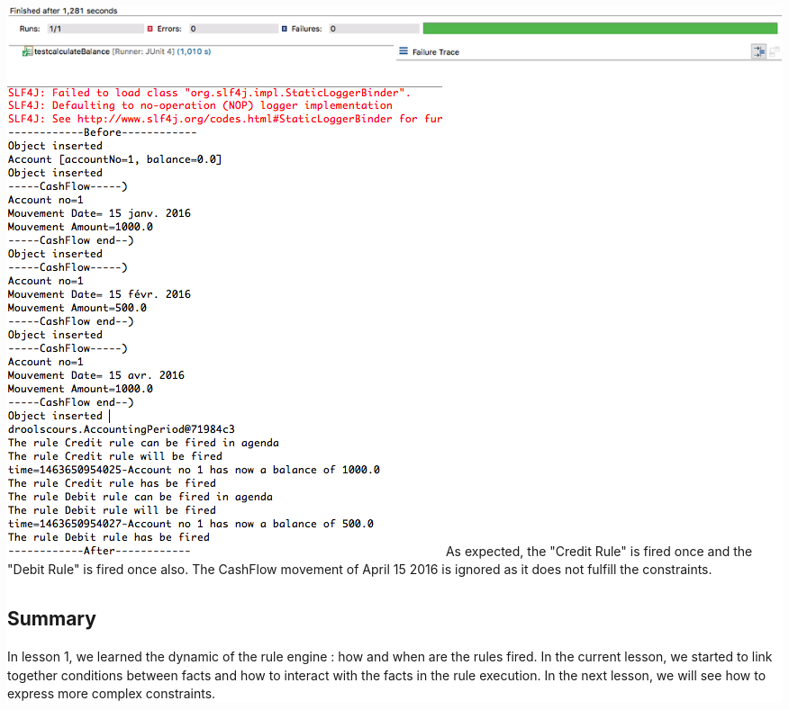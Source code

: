 ![](../.gitbook/assets/lesson2_fig10.png) ![](../.gitbook/assets/lesson2_fig11.png) As expected, the "Credit Rule" is fired once and the "Debit Rule" is fired once also. The CashFlow movement of April 15 2016 is ignored as it does not fulfill the constraints.

## Summary

In lesson 1, we learned the dynamic of the rule engine : how and when are the rules fired. In the current lesson, we started to link together conditions between facts and how to interact with the facts in the rule execution. In the next lesson, we will see how to express more complex constraints.

